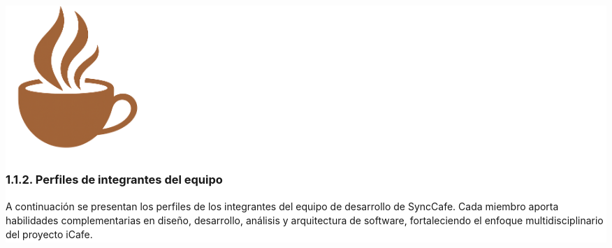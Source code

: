<img src="./img/chapter-1/logocafe.png" alt="logo" width="200"/>

### 1.1.2. Perfiles de integrantes del equipo

A continuación se presentan los perfiles de los integrantes del equipo de desarrollo de SyncCafe. Cada miembro aporta habilidades complementarias en diseño, desarrollo, análisis y arquitectura de software, fortaleciendo el enfoque multidisciplinario del proyecto iCafe.
